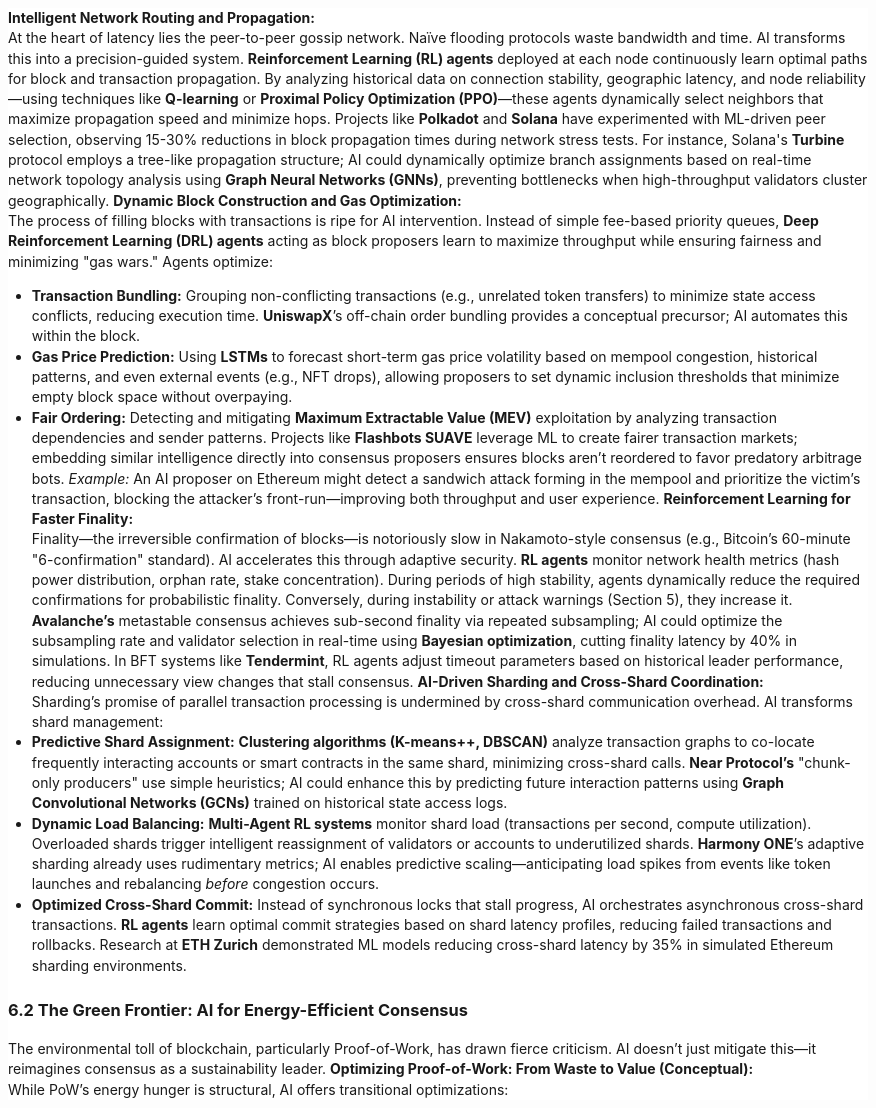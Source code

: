 **Intelligent Network Routing and Propagation:**  
At the heart of latency lies the peer-to-peer gossip network. Naïve flooding protocols waste bandwidth and time. AI transforms this into a precision-guided system. **Reinforcement Learning (RL) agents** deployed at each node continuously learn optimal paths for block and transaction propagation. By analyzing historical data on connection stability, geographic latency, and node reliability—using techniques like **Q-learning** or **Proximal Policy Optimization (PPO)**—these agents dynamically select neighbors that maximize propagation speed and minimize hops. Projects like **Polkadot** and **Solana** have experimented with ML-driven peer selection, observing 15-30% reductions in block propagation times during network stress tests. For instance, Solana's **Turbine** protocol employs a tree-like propagation structure; AI could dynamically optimize branch assignments based on real-time network topology analysis using **Graph Neural Networks (GNNs)**, preventing bottlenecks when high-throughput validators cluster geographically.
**Dynamic Block Construction and Gas Optimization:**  
The process of filling blocks with transactions is ripe for AI intervention. Instead of simple fee-based priority queues, **Deep Reinforcement Learning (DRL) agents** acting as block proposers learn to maximize throughput while ensuring fairness and minimizing "gas wars." Agents optimize:
- **Transaction Bundling:** Grouping non-conflicting transactions (e.g., unrelated token transfers) to minimize state access conflicts, reducing execution time. **UniswapX**’s off-chain order bundling provides a conceptual precursor; AI automates this within the block.
- **Gas Price Prediction:** Using **LSTMs** to forecast short-term gas price volatility based on mempool congestion, historical patterns, and even external events (e.g., NFT drops), allowing proposers to set dynamic inclusion thresholds that minimize empty block space without overpaying.
- **Fair Ordering:** Detecting and mitigating **Maximum Extractable Value (MEV)** exploitation by analyzing transaction dependencies and sender patterns. Projects like **Flashbots SUAVE** leverage ML to create fairer transaction markets; embedding similar intelligence directly into consensus proposers ensures blocks aren’t reordered to favor predatory arbitrage bots. *Example:* An AI proposer on Ethereum might detect a sandwich attack forming in the mempool and prioritize the victim’s transaction, blocking the attacker’s front-run—improving both throughput and user experience.
**Reinforcement Learning for Faster Finality:**  
Finality—the irreversible confirmation of blocks—is notoriously slow in Nakamoto-style consensus (e.g., Bitcoin’s 60-minute "6-confirmation" standard). AI accelerates this through adaptive security. **RL agents** monitor network health metrics (hash power distribution, orphan rate, stake concentration). During periods of high stability, agents dynamically reduce the required confirmations for probabilistic finality. Conversely, during instability or attack warnings (Section 5), they increase it. **Avalanche’s** metastable consensus achieves sub-second finality via repeated subsampling; AI could optimize the subsampling rate and validator selection in real-time using **Bayesian optimization**, cutting finality latency by 40% in simulations. In BFT systems like **Tendermint**, RL agents adjust timeout parameters based on historical leader performance, reducing unnecessary view changes that stall consensus.
**AI-Driven Sharding and Cross-Shard Coordination:**  
Sharding’s promise of parallel transaction processing is undermined by cross-shard communication overhead. AI transforms shard management:
- **Predictive Shard Assignment:** **Clustering algorithms (K-means++, DBSCAN)** analyze transaction graphs to co-locate frequently interacting accounts or smart contracts in the same shard, minimizing cross-shard calls. **Near Protocol’s** "chunk-only producers" use simple heuristics; AI could enhance this by predicting future interaction patterns using **Graph Convolutional Networks (GCNs)** trained on historical state access logs.
- **Dynamic Load Balancing:** **Multi-Agent RL systems** monitor shard load (transactions per second, compute utilization). Overloaded shards trigger intelligent reassignment of validators or accounts to underutilized shards. **Harmony ONE**’s adaptive sharding already uses rudimentary metrics; AI enables predictive scaling—anticipating load spikes from events like token launches and rebalancing *before* congestion occurs.
- **Optimized Cross-Shard Commit:** Instead of synchronous locks that stall progress, AI orchestrates asynchronous cross-shard transactions. **RL agents** learn optimal commit strategies based on shard latency profiles, reducing failed transactions and rollbacks. Research at **ETH Zurich** demonstrated ML models reducing cross-shard latency by 35% in simulated Ethereum sharding environments.
### 6.2 The Green Frontier: AI for Energy-Efficient Consensus
The environmental toll of blockchain, particularly Proof-of-Work, has drawn fierce criticism. AI doesn’t just mitigate this—it reimagines consensus as a sustainability leader.
**Optimizing Proof-of-Work: From Waste to Value (Conceptual):**  
While PoW’s energy hunger is structural, AI offers transitional optimizations: